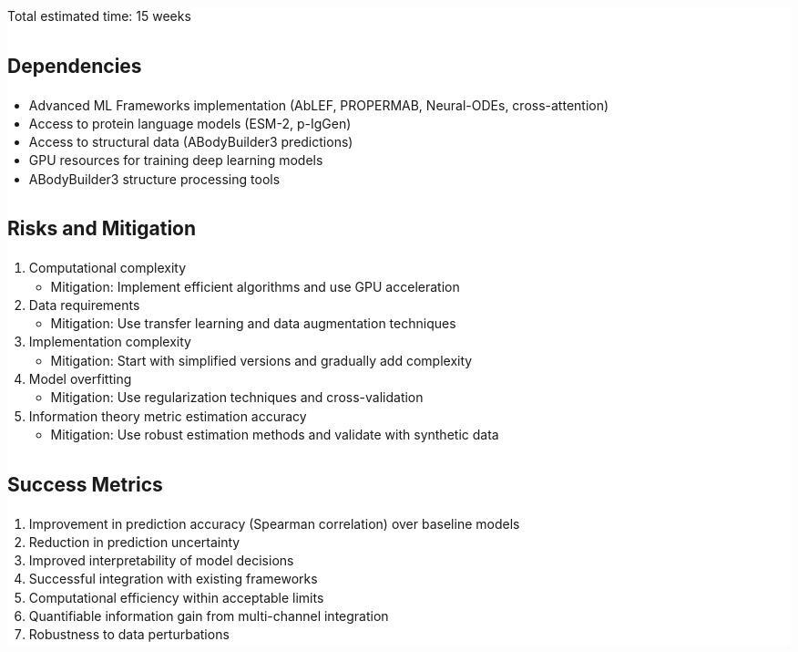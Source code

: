 Total estimated time: 15 weeks

## Dependencies

- Advanced ML Frameworks implementation (AbLEF, PROPERMAB, Neural-ODEs, cross-attention)
- Access to protein language models (ESM-2, p-IgGen)
- Access to structural data (ABodyBuilder3 predictions)
- GPU resources for training deep learning models
- ABodyBuilder3 structure processing tools

## Risks and Mitigation

1. Computational complexity
   - Mitigation: Implement efficient algorithms and use GPU acceleration
2. Data requirements
   - Mitigation: Use transfer learning and data augmentation techniques
3. Implementation complexity
   - Mitigation: Start with simplified versions and gradually add complexity
4. Model overfitting
   - Mitigation: Use regularization techniques and cross-validation
5. Information theory metric estimation accuracy
   - Mitigation: Use robust estimation methods and validate with synthetic data

## Success Metrics

1. Improvement in prediction accuracy (Spearman correlation) over baseline models
2. Reduction in prediction uncertainty
3. Improved interpretability of model decisions
4. Successful integration with existing frameworks
5. Computational efficiency within acceptable limits
6. Quantifiable information gain from multi-channel integration
7. Robustness to data perturbations
